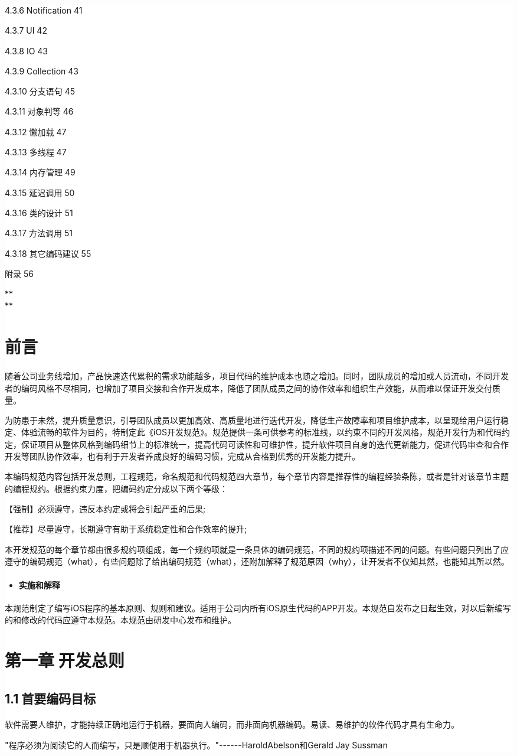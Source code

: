 4.3.6 Notification 41

4.3.7 UI 42

4.3.8 IO 43

4.3.9 Collection 43

4.3.10 分支语句 45

4.3.11 对象判等 46

4.3.12 懒加载 47

4.3.13 多线程 47

4.3.14 内存管理 49

4.3.15 延迟调用 50

4.3.16 类的设计 51

4.3.17 方法调用 51

4.3.18 其它编码建议 55

附录 56

**\
**

前言
====

随着公司业务线增加，产品快速迭代累积的需求功能越多，项目代码的维护成本也随之增加。同时，团队成员的增加或人员流动，不同开发者的编码风格不尽相同，也增加了项目交接和合作开发成本，降低了团队成员之间的协作效率和组织生产效能，从而难以保证开发交付质量。

为防患于未然，提升质量意识，引导团队成员以更加高效、高质量地进行迭代开发，降低生产故障率和项目维护成本，以呈现给用户运行稳定、体验流畅的软件为目的，特制定此《iOS开发规范》。规范提供一条可供参考的标准线，以约束不同的开发风格，规范开发行为和代码约定，保证项目从整体风格到编码细节上的标准统一，提高代码可读性和可维护性，提升软件项目自身的迭代更新能力，促进代码审查和合作开发等团队协作效率，也有利于开发者养成良好的编码习惯，完成从合格到优秀的开发能力提升。

本编码规范内容包括开发总则，工程规范，命名规范和代码规范四大章节，每个章节内容是推荐性的编程经验条陈，或者是针对该章节主题的编程规约。根据约束力度，把编码约定分成以下两个等级：

【强制】必须遵守，违反本约定或将会引起严重的后果;

【推荐】尽量遵守，长期遵守有助于系统稳定性和合作效率的提升;

本开发规范的每个章节都由很多规约项组成，每一个规约项就是一条具体的编码规范，不同的规约项描述不同的问题。有些问题只列出了应遵守的编码规范（what），有些问题除了给出编码规范（what），还附加解释了规范原因（why），让开发者不仅知其然，也能知其所以然。

-   #### 实施和解释

本规范制定了编写iOS程序的基本原则、规则和建议。适用于公司内所有iOS原生代码的APP开发。本规范自发布之日起生效，对以后新编写的和修改的代码应遵守本规范。本规范由研发中心发布和维护。

第一章 开发总则
===============

1.1 首要编码目标
----------------

软件需要人维护，才能持续正确地运行于机器，要面向人编码，而非面向机器编码。易读、易维护的软件代码才具有生命力。

"程序必须为阅读它的人而编写，只是顺便用于机器执行。"------HaroldAbelson和Gerald
Jay Sussman
